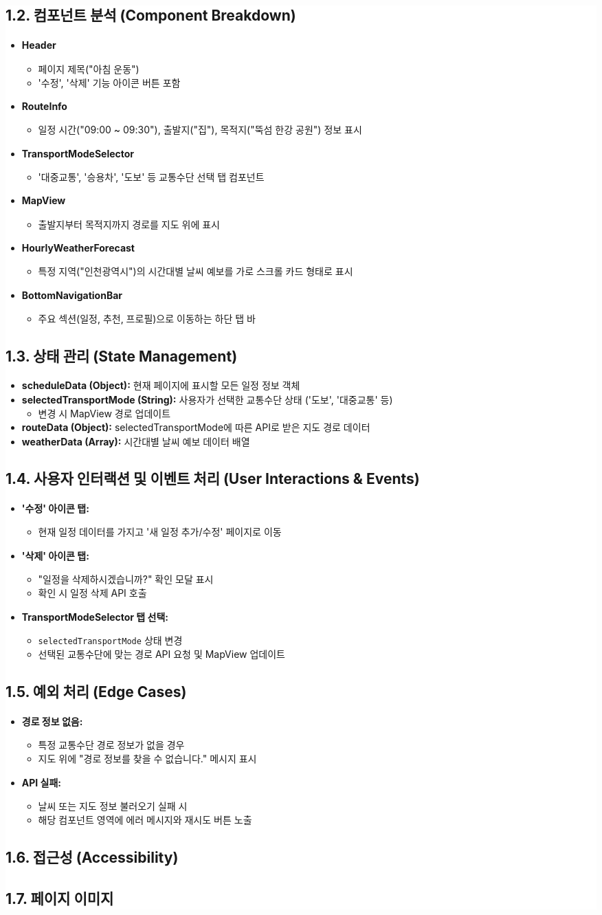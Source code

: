 ## 1.2. 컴포넌트 분석 (Component Breakdown)
- **Header**  
  - 페이지 제목("아침 운동")  
  - '수정', '삭제' 기능 아이콘 버튼 포함  

- **RouteInfo**  
  - 일정 시간("09:00 ~ 09:30"), 출발지("집"), 목적지("뚝섬 한강 공원") 정보 표시  

- **TransportModeSelector**  
  - '대중교통', '승용차', '도보' 등 교통수단 선택 탭 컴포넌트  

- **MapView**  
  - 출발지부터 목적지까지 경로를 지도 위에 표시  

- **HourlyWeatherForecast**  
  - 특정 지역("인천광역시")의 시간대별 날씨 예보를 가로 스크롤 카드 형태로 표시  

- **BottomNavigationBar**  
  - 주요 섹션(일정, 추천, 프로필)으로 이동하는 하단 탭 바  

## 1.3. 상태 관리 (State Management)
- **scheduleData (Object):** 현재 페이지에 표시할 모든 일정 정보 객체  
- **selectedTransportMode (String):** 사용자가 선택한 교통수단 상태 ('도보', '대중교통' 등)  
  - 변경 시 MapView 경로 업데이트  
- **routeData (Object):** selectedTransportMode에 따른 API로 받은 지도 경로 데이터  
- **weatherData (Array):** 시간대별 날씨 예보 데이터 배열  

## 1.4. 사용자 인터랙션 및 이벤트 처리 (User Interactions & Events)
- **'수정' 아이콘 탭:**  
  - 현재 일정 데이터를 가지고 '새 일정 추가/수정' 페이지로 이동  

- **'삭제' 아이콘 탭:**  
  - "일정을 삭제하시겠습니까?" 확인 모달 표시  
  - 확인 시 일정 삭제 API 호출  

- **TransportModeSelector 탭 선택:**  
  - `selectedTransportMode` 상태 변경  
  - 선택된 교통수단에 맞는 경로 API 요청 및 MapView 업데이트  

## 1.5. 예외 처리 (Edge Cases)
- **경로 정보 없음:**  
  - 특정 교통수단 경로 정보가 없을 경우  
  - 지도 위에 "경로 정보를 찾을 수 없습니다." 메시지 표시  

- **API 실패:**  
  - 날씨 또는 지도 정보 불러오기 실패 시  
  - 해당 컴포넌트 영역에 에러 메시지와 재시도 버튼 노출  

## 1.6. 접근성 (Accessibility)

## 1.7. 페이지 이미지